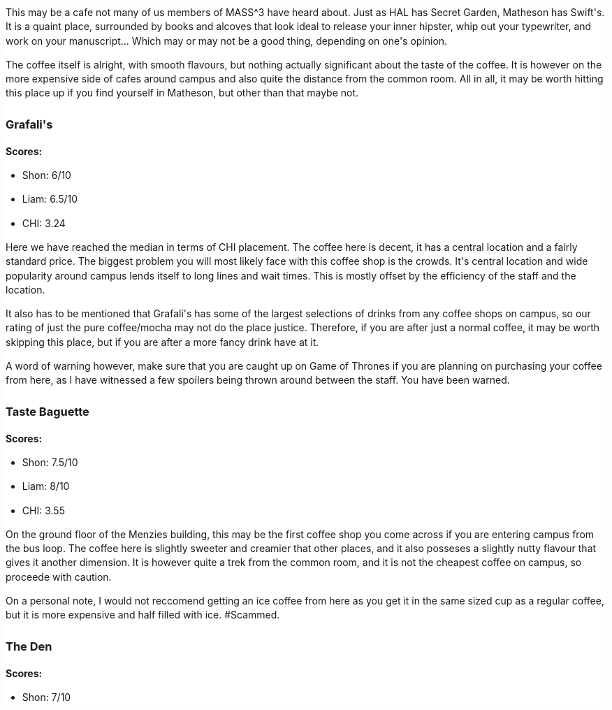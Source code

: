 This may be a cafe not many of us members of MASS^3 have heard about. Just as HAL has Secret Garden, Matheson has Swift's. It is a quaint place, surrounded by books and alcoves that look ideal to release your inner hipster, whip out your typewriter, and work on your manuscript... Which may or may not be a good thing, depending on one's opinion.

The coffee itself is alright, with smooth flavours, but nothing actually significant about the taste of the coffee. It is however on the more expensive side of cafes around campus and also quite the distance from the common room. All in all, it may be worth hitting this place up if you find yourself in Matheson, but other than that maybe not.

### Grafali's 

**Scores:**

* Shon: 6/10

* Liam: 6.5/10

* CHI: 3.24

Here we have reached the median in terms of CHI placement. The coffee here is decent, it has a central location and a fairly standard price. The biggest problem you will most likely face with this coffee shop is the crowds. It's central location and wide popularity around campus lends itself to long lines and wait times. This is mostly offset by the efficiency of the staff and the location. 

It also has to be mentioned that Grafali's has some of the largest selections of drinks from any coffee shops on campus, so our rating of just the pure coffee/mocha may not do the place justice. Therefore, if you are after just a normal coffee, it may be worth skipping this place, but if you are after a more fancy drink have at it.

A word of warning however, make sure that you are caught up on Game of Thrones if you are planning on purchasing your coffee from here, as I have witnessed a few spoilers being thrown around between the staff. You have been warned.

### Taste Baguette

**Scores:**

* Shon: 7.5/10

* Liam: 8/10

* CHI: 3.55

On the ground floor of the Menzies building, this may be the first coffee shop you come across if you are entering campus from the bus loop. The coffee here is slightly sweeter and creamier that other places, and it also posseses a slightly nutty flavour that gives it another dimension. It is however quite a trek from the common room, and it is not the cheapest coffee on campus, so proceede with caution.

On a personal note, I would not reccomend getting an ice coffee from here as you get it in the same sized cup as a regular coffee, but it is more expensive and half filled with ice. #Scammed.

### The Den

**Scores:**

* Shon: 7/10
